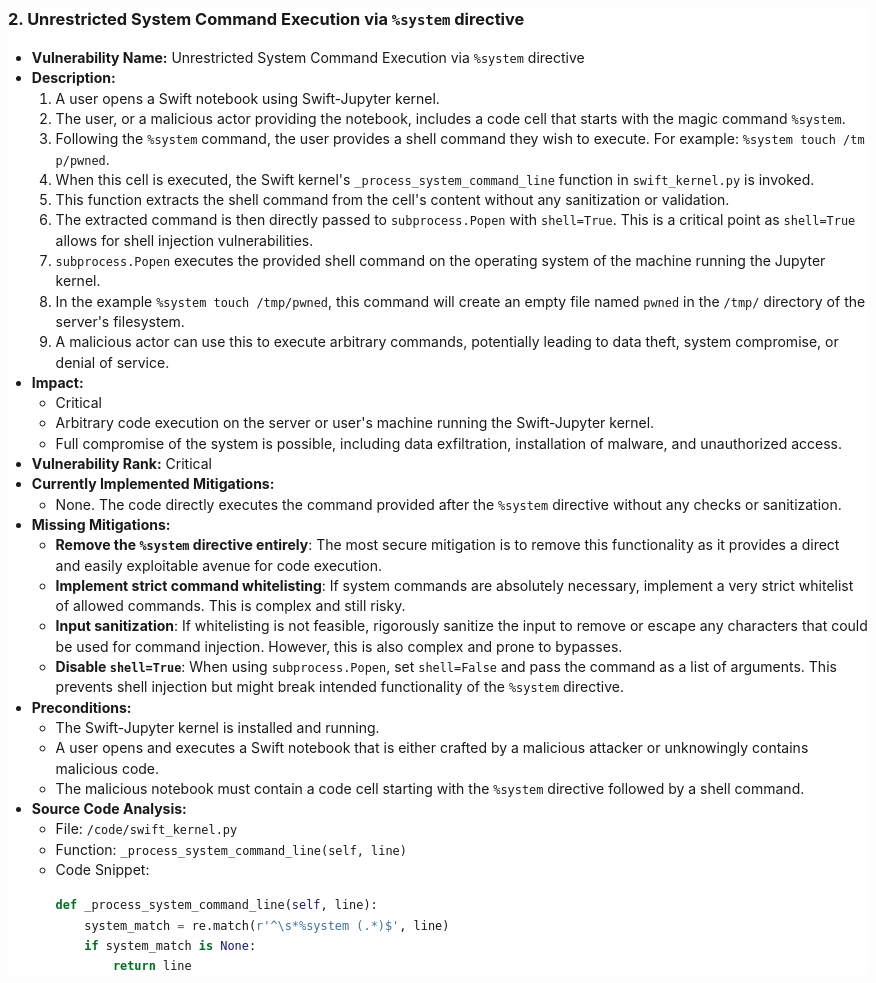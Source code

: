 ### 2. Unrestricted System Command Execution via `%system` directive

- **Vulnerability Name:** Unrestricted System Command Execution via `%system` directive
- **Description:**
  1.  A user opens a Swift notebook using Swift-Jupyter kernel.
  2.  The user, or a malicious actor providing the notebook, includes a code cell that starts with the magic command `%system`.
  3.  Following the `%system` command, the user provides a shell command they wish to execute. For example: `%system touch /tmp/pwned`.
  4.  When this cell is executed, the Swift kernel's `_process_system_command_line` function in `swift_kernel.py` is invoked.
  5.  This function extracts the shell command from the cell's content without any sanitization or validation.
  6.  The extracted command is then directly passed to `subprocess.Popen` with `shell=True`. This is a critical point as `shell=True` allows for shell injection vulnerabilities.
  7.  `subprocess.Popen` executes the provided shell command on the operating system of the machine running the Jupyter kernel.
  8.  In the example `%system touch /tmp/pwned`, this command will create an empty file named `pwned` in the `/tmp/` directory of the server's filesystem.
  9.  A malicious actor can use this to execute arbitrary commands, potentially leading to data theft, system compromise, or denial of service.
- **Impact:**
  - Critical
  - Arbitrary code execution on the server or user's machine running the Swift-Jupyter kernel.
  - Full compromise of the system is possible, including data exfiltration, installation of malware, and unauthorized access.
- **Vulnerability Rank:** Critical
- **Currently Implemented Mitigations:**
  - None. The code directly executes the command provided after the `%system` directive without any checks or sanitization.
- **Missing Mitigations:**
  - **Remove the `%system` directive entirely**: The most secure mitigation is to remove this functionality as it provides a direct and easily exploitable avenue for code execution.
  - **Implement strict command whitelisting**: If system commands are absolutely necessary, implement a very strict whitelist of allowed commands. This is complex and still risky.
  - **Input sanitization**: If whitelisting is not feasible, rigorously sanitize the input to remove or escape any characters that could be used for command injection. However, this is also complex and prone to bypasses.
  - **Disable `shell=True`**: When using `subprocess.Popen`, set `shell=False` and pass the command as a list of arguments. This prevents shell injection but might break intended functionality of the `%system` directive.
- **Preconditions:**
  - The Swift-Jupyter kernel is installed and running.
  - A user opens and executes a Swift notebook that is either crafted by a malicious attacker or unknowingly contains malicious code.
  - The malicious notebook must contain a code cell starting with the `%system` directive followed by a shell command.
- **Source Code Analysis:**
  - File: `/code/swift_kernel.py`
  - Function: `_process_system_command_line(self, line)`
  - Code Snippet:
    ```python
    def _process_system_command_line(self, line):
        system_match = re.match(r'^\s*%system (.*)$', line)
        if system_match is None:
            return line
